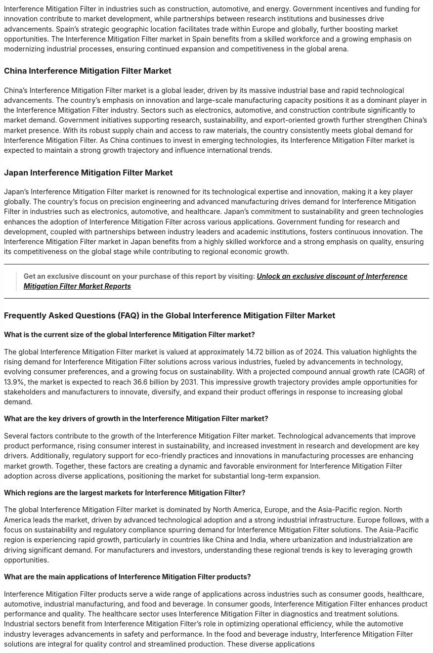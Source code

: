 Interference Mitigation Filter in industries such as construction, automotive, and energy. Government incentives and funding for innovation contribute to market development, while partnerships between research institutions and businesses drive advancements. Spain&rsquo;s strategic geographic location facilitates trade within Europe and globally, further boosting market opportunities. The Interference Mitigation Filter market in Spain benefits from a skilled workforce and a growing emphasis on modernizing industrial processes, ensuring continued expansion and competitiveness in the global arena.</p><h3>China Interference Mitigation Filter Market</h3><p>China&rsquo;s Interference Mitigation Filter market is a global leader, driven by its massive industrial base and rapid technological advancements. The country&rsquo;s emphasis on innovation and large-scale manufacturing capacity positions it as a dominant player in the Interference Mitigation Filter industry. Sectors such as electronics, automotive, and construction contribute significantly to market demand. Government initiatives supporting research, sustainability, and export-oriented growth further strengthen China&rsquo;s market presence. With its robust supply chain and access to raw materials, the country consistently meets global demand for Interference Mitigation Filter. As China continues to invest in emerging technologies, its Interference Mitigation Filter market is expected to maintain a strong growth trajectory and influence international trends.</p><h3>Japan Interference Mitigation Filter Market</h3><p>Japan&rsquo;s Interference Mitigation Filter market is renowned for its technological expertise and innovation, making it a key player globally. The country&rsquo;s focus on precision engineering and advanced manufacturing drives demand for Interference Mitigation Filter in industries such as electronics, automotive, and healthcare. Japan&rsquo;s commitment to sustainability and green technologies enhances the adoption of Interference Mitigation Filter across various applications. Government funding for research and development, coupled with partnerships between industry leaders and academic institutions, fosters continuous innovation. The Interference Mitigation Filter market in Japan benefits from a highly skilled workforce and a strong emphasis on quality, ensuring its competitiveness on the global stage while contributing to regional economic growth.</p><hr /><blockquote><p><strong>Get an exclusive discount on your purchase of this report by visiting: <em><a href="://marketresearchpulse.com/ask-for-discount/145378?utm_source=Github&amp;utm_medium=091">Unlock an exclusive discount of Interference Mitigation Filter Market Reports</a></em>&nbsp;</strong></p></blockquote><hr /><h3>Frequently Asked Questions (FAQ) in the Global Interference Mitigation Filter Market</h3><p><strong>What is the current size of the global Interference Mitigation Filter market?</strong></p><p>The global Interference Mitigation Filter market is valued at approximately 14.72 billion as of 2024. This valuation highlights the rising demand for Interference Mitigation Filter solutions across various industries, fueled by advancements in technology, evolving consumer preferences, and a growing focus on sustainability. With a projected compound annual growth rate (CAGR) of 13.9%, the market is expected to reach 36.6 billion by 2031. This impressive growth trajectory provides ample opportunities for stakeholders and manufacturers to innovate, diversify, and expand their product offerings in response to increasing global demand.</p><p><strong>What are the key drivers of growth in the Interference Mitigation Filter market?</strong></p><p>Several factors contribute to the growth of the Interference Mitigation Filter market. Technological advancements that improve product performance, rising consumer interest in sustainability, and increased investment in research and development are key drivers. Additionally, regulatory support for eco-friendly practices and innovations in manufacturing processes are enhancing market growth. Together, these factors are creating a dynamic and favorable environment for Interference Mitigation Filter adoption across diverse applications, positioning the market for substantial long-term expansion.</p><p><strong>Which regions are the largest markets for Interference Mitigation Filter?</strong></p><p>The global Interference Mitigation Filter market is dominated by North America, Europe, and the Asia-Pacific region. North America leads the market, driven by advanced technological adoption and a strong industrial infrastructure. Europe follows, with a focus on sustainability and regulatory compliance spurring demand for Interference Mitigation Filter solutions. The Asia-Pacific region is experiencing rapid growth, particularly in countries like China and India, where urbanization and industrialization are driving significant demand. For manufacturers and investors, understanding these regional trends is key to leveraging growth opportunities.</p><p><strong>What are the main applications of Interference Mitigation Filter products?</strong></p><p>Interference Mitigation Filter products serve a wide range of applications across industries such as consumer goods, healthcare, automotive, industrial manufacturing, and food and beverage. In consumer goods, Interference Mitigation Filter enhances product performance and quality. The healthcare sector uses Interference Mitigation Filter in diagnostics and treatment solutions. Industrial sectors benefit from Interference Mitigation Filter&rsquo;s role in optimizing operational efficiency, while the automotive industry leverages advancements in safety and performance. In the food and beverage industry, Interference Mitigation Filter solutions are integral for quality control and streamlined production. These diverse applications